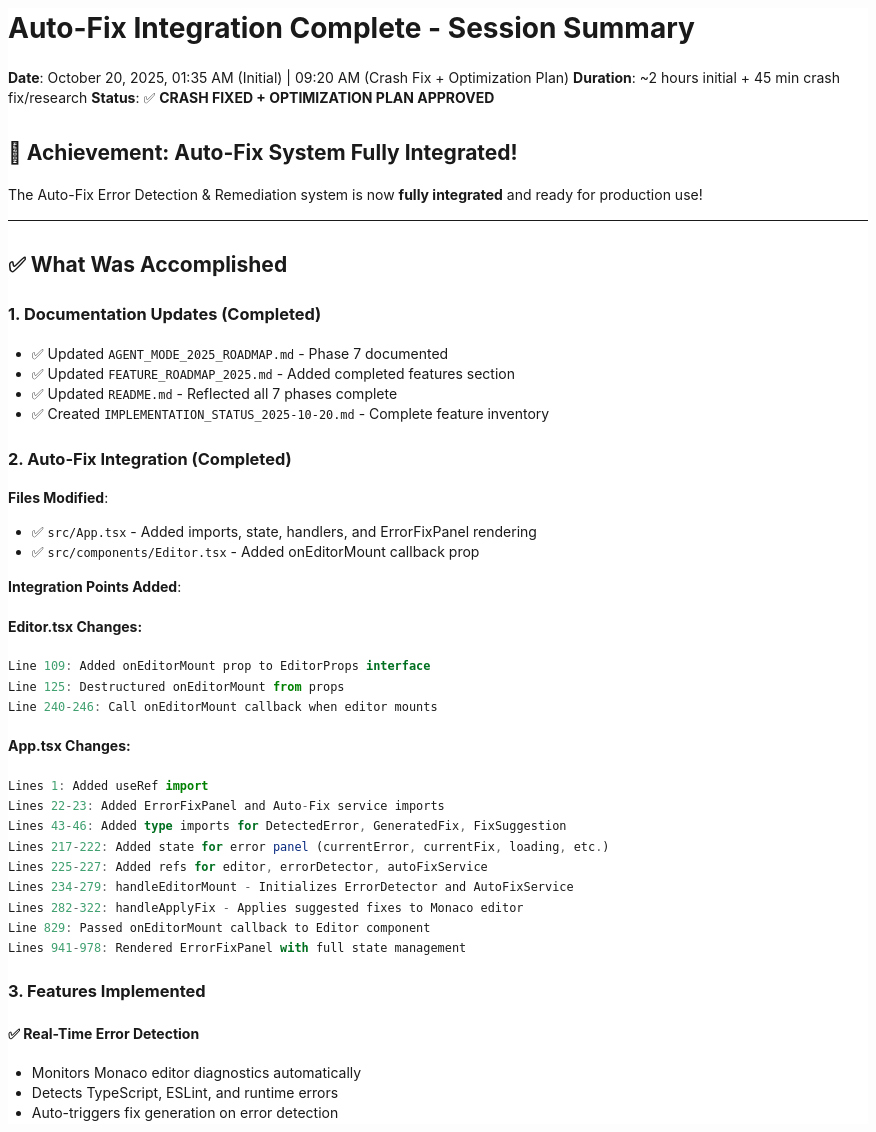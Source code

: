 # Auto-Fix Integration Complete - Session Summary
**Date**: October 20, 2025, 01:35 AM (Initial) | 09:20 AM (Crash Fix + Optimization Plan)
**Duration**: ~2 hours initial + 45 min crash fix/research
**Status**: ✅ **CRASH FIXED + OPTIMIZATION PLAN APPROVED**

## 🎉 Achievement: Auto-Fix System Fully Integrated!

The Auto-Fix Error Detection & Remediation system is now **fully integrated** and ready for production use!

---

## ✅ What Was Accomplished

### 1. Documentation Updates (Completed)
- ✅ Updated `AGENT_MODE_2025_ROADMAP.md` - Phase 7 documented
- ✅ Updated `FEATURE_ROADMAP_2025.md` - Added completed features section
- ✅ Updated `README.md` - Reflected all 7 phases complete
- ✅ Created `IMPLEMENTATION_STATUS_2025-10-20.md` - Complete feature inventory

### 2. Auto-Fix Integration (Completed)
**Files Modified**:
- ✅ `src/App.tsx` - Added imports, state, handlers, and ErrorFixPanel rendering
- ✅ `src/components/Editor.tsx` - Added onEditorMount callback prop

**Integration Points Added**:

#### Editor.tsx Changes:
```typescript
Line 109: Added onEditorMount prop to EditorProps interface
Line 125: Destructured onEditorMount from props
Line 240-246: Call onEditorMount callback when editor mounts
```

#### App.tsx Changes:
```typescript
Lines 1: Added useRef import
Lines 22-23: Added ErrorFixPanel and Auto-Fix service imports
Lines 43-46: Added type imports for DetectedError, GeneratedFix, FixSuggestion
Lines 217-222: Added state for error panel (currentError, currentFix, loading, etc.)
Lines 225-227: Added refs for editor, errorDetector, autoFixService
Lines 234-279: handleEditorMount - Initializes ErrorDetector and AutoFixService
Lines 282-322: handleApplyFix - Applies suggested fixes to Monaco editor
Line 829: Passed onEditorMount callback to Editor component
Lines 941-978: Rendered ErrorFixPanel with full state management
```

### 3. Features Implemented

#### ✅ Real-Time Error Detection
- Monitors Monaco editor diagnostics automatically
- Detects TypeScript, ESLint, and runtime errors
- Auto-triggers fix generation on error detection
